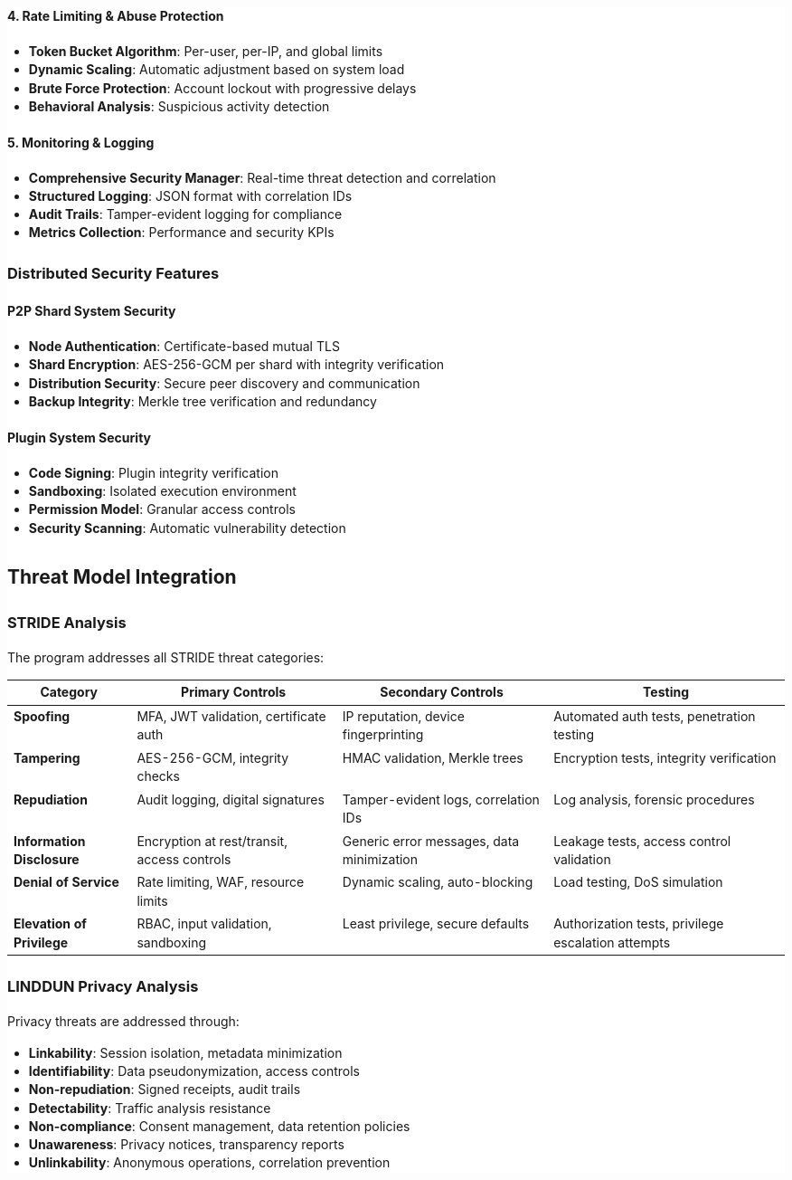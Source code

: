 #### 4. Rate Limiting & Abuse Protection
- **Token Bucket Algorithm**: Per-user, per-IP, and global limits
- **Dynamic Scaling**: Automatic adjustment based on system load
- **Brute Force Protection**: Account lockout with progressive delays
- **Behavioral Analysis**: Suspicious activity detection

#### 5. Monitoring & Logging
- **Comprehensive Security Manager**: Real-time threat detection and correlation
- **Structured Logging**: JSON format with correlation IDs
- **Audit Trails**: Tamper-evident logging for compliance
- **Metrics Collection**: Performance and security KPIs

### Distributed Security Features

#### P2P Shard System Security
- **Node Authentication**: Certificate-based mutual TLS
- **Shard Encryption**: AES-256-GCM per shard with integrity verification
- **Distribution Security**: Secure peer discovery and communication
- **Backup Integrity**: Merkle tree verification and redundancy

#### Plugin System Security
- **Code Signing**: Plugin integrity verification
- **Sandboxing**: Isolated execution environment
- **Permission Model**: Granular access controls
- **Security Scanning**: Automatic vulnerability detection

## Threat Model Integration

### STRIDE Analysis
The program addresses all STRIDE threat categories:

| Category | Primary Controls | Secondary Controls | Testing |
|----------|------------------|-------------------|---------|
| **Spoofing** | MFA, JWT validation, certificate auth | IP reputation, device fingerprinting | Automated auth tests, penetration testing |
| **Tampering** | AES-256-GCM, integrity checks | HMAC validation, Merkle trees | Encryption tests, integrity verification |
| **Repudiation** | Audit logging, digital signatures | Tamper-evident logs, correlation IDs | Log analysis, forensic procedures |
| **Information Disclosure** | Encryption at rest/transit, access controls | Generic error messages, data minimization | Leakage tests, access control validation |
| **Denial of Service** | Rate limiting, WAF, resource limits | Dynamic scaling, auto-blocking | Load testing, DoS simulation |
| **Elevation of Privilege** | RBAC, input validation, sandboxing | Least privilege, secure defaults | Authorization tests, privilege escalation attempts |

### LINDDUN Privacy Analysis
Privacy threats are addressed through:

- **Linkability**: Session isolation, metadata minimization
- **Identifiability**: Data pseudonymization, access controls
- **Non-repudiation**: Signed receipts, audit trails
- **Detectability**: Traffic analysis resistance
- **Non-compliance**: Consent management, data retention policies
- **Unawareness**: Privacy notices, transparency reports
- **Unlinkability**: Anonymous operations, correlation prevention
